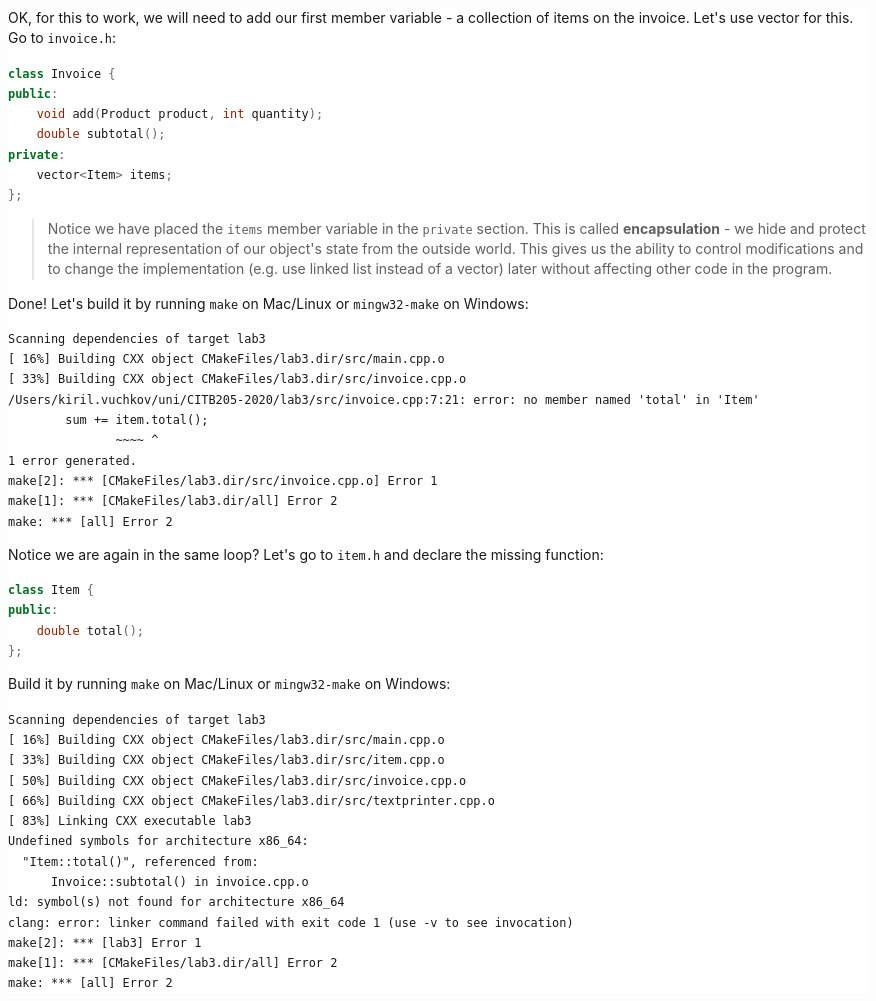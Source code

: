 OK, for this to work, we will need to add our first member variable - a collection of items on the invoice. Let's use vector for this. Go to `invoice.h`:
```c++
class Invoice {
public:
    void add(Product product, int quantity);
    double subtotal();
private:
    vector<Item> items;
};
```
> Notice we have placed the `items` member variable in the `private` section. This is called __encapsulation__ - we hide and protect the internal representation of our object's state 
from the outside world. This gives us the ability to control modifications and to change the implementation (e.g. use linked list instead of a vector) later without affecting other code in the program.

Done! Let's build it by running `make` on Mac/Linux or `mingw32-make` on Windows:
~~~
Scanning dependencies of target lab3
[ 16%] Building CXX object CMakeFiles/lab3.dir/src/main.cpp.o
[ 33%] Building CXX object CMakeFiles/lab3.dir/src/invoice.cpp.o
/Users/kiril.vuchkov/uni/CITB205-2020/lab3/src/invoice.cpp:7:21: error: no member named 'total' in 'Item'
        sum += item.total();
               ~~~~ ^
1 error generated.
make[2]: *** [CMakeFiles/lab3.dir/src/invoice.cpp.o] Error 1
make[1]: *** [CMakeFiles/lab3.dir/all] Error 2
make: *** [all] Error 2
~~~

Notice we are again in the same loop? Let's go to `item.h` and declare the missing function:
```c++
class Item {
public:
    double total();
};
```

Build it by running `make` on Mac/Linux or `mingw32-make` on Windows:
~~~
Scanning dependencies of target lab3
[ 16%] Building CXX object CMakeFiles/lab3.dir/src/main.cpp.o
[ 33%] Building CXX object CMakeFiles/lab3.dir/src/item.cpp.o
[ 50%] Building CXX object CMakeFiles/lab3.dir/src/invoice.cpp.o
[ 66%] Building CXX object CMakeFiles/lab3.dir/src/textprinter.cpp.o
[ 83%] Linking CXX executable lab3
Undefined symbols for architecture x86_64:
  "Item::total()", referenced from:
      Invoice::subtotal() in invoice.cpp.o
ld: symbol(s) not found for architecture x86_64
clang: error: linker command failed with exit code 1 (use -v to see invocation)
make[2]: *** [lab3] Error 1
make[1]: *** [CMakeFiles/lab3.dir/all] Error 2
make: *** [all] Error 2
~~~

